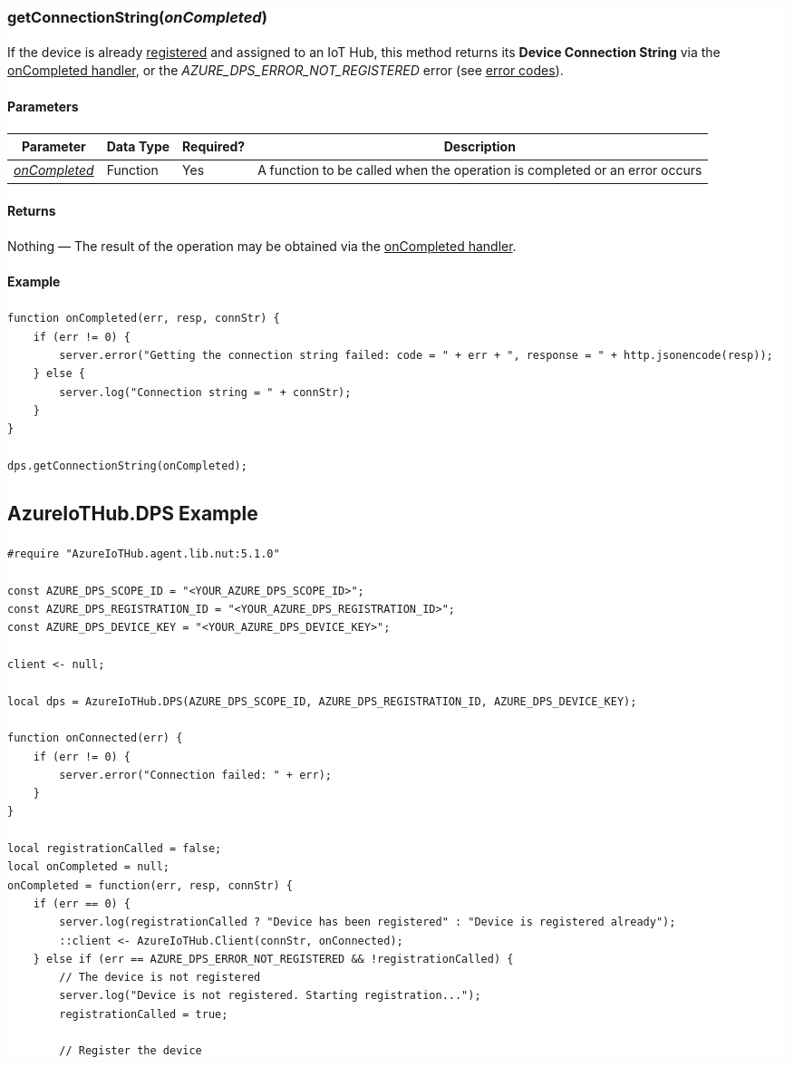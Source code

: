### getConnectionString(*onCompleted*) ###

If the device is already [registered](https://docs.microsoft.com/en-us/rest/api/iot-dps/runtimeregistration/deviceregistrationstatuslookup) and assigned to an IoT Hub, this method returns its **Device Connection String** via the [onCompleted handler](#oncompleted-callback), or the *AZURE_DPS_ERROR_NOT_REGISTERED* error (see [error codes](#error-codes)).

#### Parameters ####

| Parameter | Data&nbsp;Type | Required? | Description |
| --- | --- | --- | --- |
| *[onCompleted](#oncompleted-callback)* | Function | Yes | A function to be called when the operation is completed or an error occurs |

#### Returns ####

Nothing &mdash; The result of the operation may be obtained via the [onCompleted handler](#onCompleted-callback).

#### Example ####

```squirrel
function onCompleted(err, resp, connStr) {
    if (err != 0) {
        server.error("Getting the connection string failed: code = " + err + ", response = " + http.jsonencode(resp));
    } else {
        server.log("Connection string = " + connStr);
    }
}

dps.getConnectionString(onCompleted);
```

## AzureIoTHub.DPS Example ##

```squirrel
#require "AzureIoTHub.agent.lib.nut:5.1.0"

const AZURE_DPS_SCOPE_ID = "<YOUR_AZURE_DPS_SCOPE_ID>";
const AZURE_DPS_REGISTRATION_ID = "<YOUR_AZURE_DPS_REGISTRATION_ID>";
const AZURE_DPS_DEVICE_KEY = "<YOUR_AZURE_DPS_DEVICE_KEY>";

client <- null;

local dps = AzureIoTHub.DPS(AZURE_DPS_SCOPE_ID, AZURE_DPS_REGISTRATION_ID, AZURE_DPS_DEVICE_KEY);

function onConnected(err) {
    if (err != 0) {
        server.error("Connection failed: " + err);
    }
}

local registrationCalled = false;
local onCompleted = null;
onCompleted = function(err, resp, connStr) {
    if (err == 0) {
        server.log(registrationCalled ? "Device has been registered" : "Device is registered already");
        ::client <- AzureIoTHub.Client(connStr, onConnected);
    } else if (err == AZURE_DPS_ERROR_NOT_REGISTERED && !registrationCalled) {
        // The device is not registered
        server.log("Device is not registered. Starting registration...");
        registrationCalled = true;

        // Register the device
```